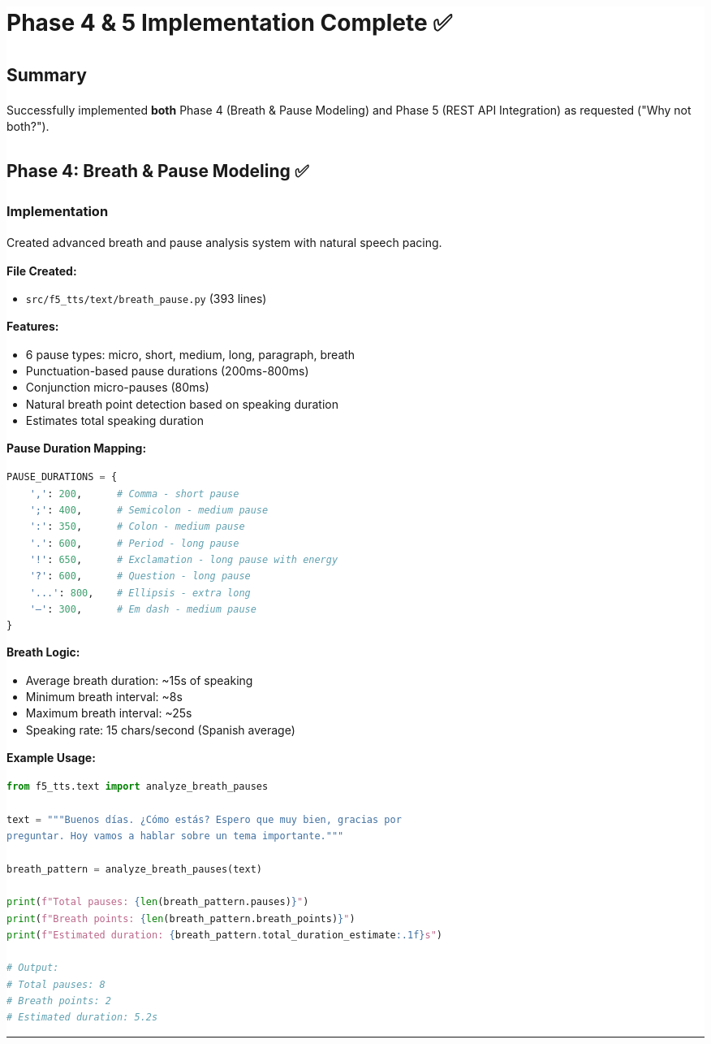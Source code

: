 # Phase 4 & 5 Implementation Complete ✅

## Summary

Successfully implemented **both** Phase 4 (Breath & Pause Modeling) and Phase 5 (REST API Integration) as requested ("Why not both?").

## Phase 4: Breath & Pause Modeling ✅

### Implementation

Created advanced breath and pause analysis system with natural speech pacing.

**File Created:**
- `src/f5_tts/text/breath_pause.py` (393 lines)

**Features:**
- 6 pause types: micro, short, medium, long, paragraph, breath
- Punctuation-based pause durations (200ms-800ms)
- Conjunction micro-pauses (80ms)
- Natural breath point detection based on speaking duration
- Estimates total speaking duration

**Pause Duration Mapping:**
```python
PAUSE_DURATIONS = {
    ',': 200,      # Comma - short pause
    ';': 400,      # Semicolon - medium pause
    ':': 350,      # Colon - medium pause
    '.': 600,      # Period - long pause
    '!': 650,      # Exclamation - long pause with energy
    '?': 600,      # Question - long pause
    '...': 800,    # Ellipsis - extra long
    '—': 300,      # Em dash - medium pause
}
```

**Breath Logic:**
- Average breath duration: ~15s of speaking
- Minimum breath interval: ~8s
- Maximum breath interval: ~25s
- Speaking rate: 15 chars/second (Spanish average)

**Example Usage:**
```python
from f5_tts.text import analyze_breath_pauses

text = """Buenos días. ¿Cómo estás? Espero que muy bien, gracias por
preguntar. Hoy vamos a hablar sobre un tema importante."""

breath_pattern = analyze_breath_pauses(text)

print(f"Total pauses: {len(breath_pattern.pauses)}")
print(f"Breath points: {len(breath_pattern.breath_points)}")
print(f"Estimated duration: {breath_pattern.total_duration_estimate:.1f}s")

# Output:
# Total pauses: 8
# Breath points: 2
# Estimated duration: 5.2s
```

---